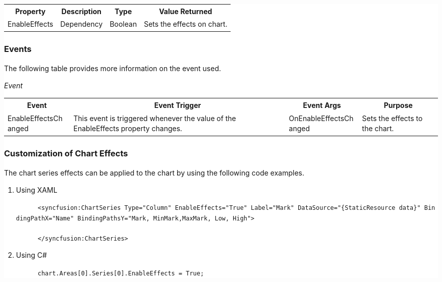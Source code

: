 <table>
<tr>
<th>
Property</th><th>
Description</th><th>
Type</th><th>
Value Returned</th></tr>
<tr>
<td>
EnableEffects</td><td>
Dependency</td><td>
Boolean</td><td>
Sets the effects on chart.</td></tr>
</table>

### Events

The following table provides more information on the event used.

_Event_

<table>
<tr>
<th>
Event</th><th>
Event Trigger</th><th>
Event Args</th><th>
Purpose</th></tr>
<tr>
<td>
EnableEffectsChanged</td><td>
This event is triggered whenever the value of the EnableEffects property changes.</td><td>
OnEnableEffectsChanged</td><td>
Sets the effects to the chart.</td></tr>
</table>

### Customization of Chart Effects

The chart series effects can be applied to the chart by using the following code examples.

1. Using XAML




			 <syncfusion:ChartSeries Type="Column" EnableEffects="True" Label="Mark" DataSource="{StaticResource data}" BindingPathX="Name" BindingPathsY="Mark, MinMark,MaxMark, Low, High">

			 </syncfusion:ChartSeries>

2. Using C#





             chart.Areas[0].Series[0].EnableEffects = True;
